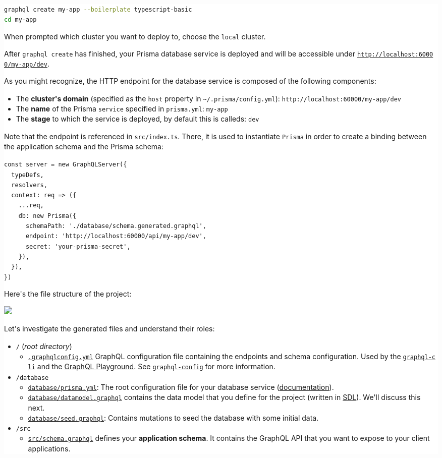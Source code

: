 ```sh
graphql create my-app --boilerplate typescript-basic
cd my-app
```

</Instruction>

<Instruction>

When prompted which cluster you want to deploy to, choose the `local` cluster.

</Instruction>

After `graphql create` has finished, your Prisma database service is deployed and will be accessible under [`http://localhost:60000/my-app/dev`](http://localhost:60000/my-app/dev).

As you might recognize, the HTTP endpoint for the database service is composed of the following components:

- The **cluster's domain** (specified as the `host` property in `~/.prisma/config.yml`): `http://localhost:60000/my-app/dev`
- The **name** of the Prisma `service` specified in `prisma.yml`: `my-app`
- The **stage** to which the service is deployed, by default this is calleds: `dev`

Note that the endpoint is referenced in `src/index.ts`. There, it is used to instantiate `Prisma` in order to create a binding between the application schema and the Prisma schema:

```ts(path="src/index.ts"&nocopy)
const server = new GraphQLServer({
  typeDefs,
  resolvers,
  context: req => ({
    ...req,
    db: new Prisma({
      schemaPath: './database/schema.generated.graphql',
      endpoint: 'http://localhost:60000/api/my-app/dev',
      secret: 'your-prisma-secret',
    }),
  }),
})
```

Here's the file structure of the project:

![](https://imgur.com/95faUsa.png)

Let's investigate the generated files and understand their roles:

- `/` (_root directory_)
  - [`.graphqlconfig.yml`](https://github.com/graphql-boilerplates/typescript-graphql-server/tree/master/basic/.graphqlconfig.yml) GraphQL configuration file containing the endpoints and schema configuration. Used by the [`graphql-cli`](https://github.com/prisma/graphql-cli) and the [GraphQL Playground](https://github.com/prisma/graphql-playground). See [`graphql-config`](https://github.com/prisma/graphql-config) for more information.
- `/database`
  - [`database/prisma.yml`](https://github.com/graphql-boilerplates/typescript-graphql-server/tree/master/basic/database/prisma.yml): The root configuration file for your database service ([documentation](https://www.prismagraphql.com/docs/reference/prisma.yml/overview-and-example-foatho8aip)).
  - [`database/datamodel.graphql`](https://github.com/graphql-boilerplates/typescript-graphql-server/tree/master/basic/database/datamodel.graphql) contains the data model that you define for the project (written in [SDL](https://blog.graph.cool/graphql-sdl-schema-definition-language-6755bcb9ce51)). We'll discuss this next.
  - [`database/seed.graphql`](https://github.com/graphql-boilerplates/typescript-graphql-server/tree/master/basic/database/seed.graphql): Contains mutations to seed the database with some initial data.
- `/src`
  - [`src/schema.graphql`](https://github.com/graphql-boilerplates/typescript-graphql-server/tree/master/basic/src/schema.graphql) defines your **application schema**. It contains the GraphQL API that you want to expose to your client applications.